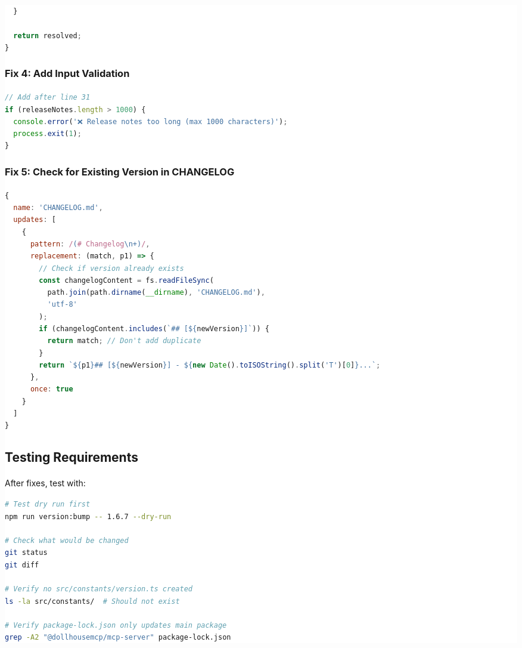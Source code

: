 ```javascript
  }
  
  return resolved;
}
```

### Fix 4: Add Input Validation
```javascript
// Add after line 31
if (releaseNotes.length > 1000) {
  console.error('❌ Release notes too long (max 1000 characters)');
  process.exit(1);
}
```

### Fix 5: Check for Existing Version in CHANGELOG
```javascript
{
  name: 'CHANGELOG.md',
  updates: [
    {
      pattern: /(# Changelog\n+)/,
      replacement: (match, p1) => {
        // Check if version already exists
        const changelogContent = fs.readFileSync(
          path.join(path.dirname(__dirname), 'CHANGELOG.md'), 
          'utf-8'
        );
        if (changelogContent.includes(`## [${newVersion}]`)) {
          return match; // Don't add duplicate
        }
        return `${p1}## [${newVersion}] - ${new Date().toISOString().split('T')[0]}...`;
      },
      once: true
    }
  ]
}
```

## Testing Requirements

After fixes, test with:
```bash
# Test dry run first
npm run version:bump -- 1.6.7 --dry-run

# Check what would be changed
git status
git diff

# Verify no src/constants/version.ts created
ls -la src/constants/  # Should not exist

# Verify package-lock.json only updates main package
grep -A2 "@dollhousemcp/mcp-server" package-lock.json
```
